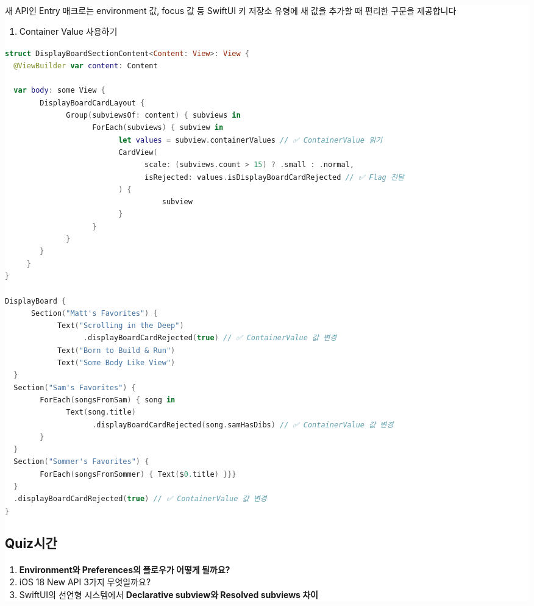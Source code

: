 새 API인 Entry 매크로는 environment 값, focus 값 등 SwiftUI 키 저장소 유형에 새 값을 추가할 때 편리한 구문을 제공합니다

1. Container Value 사용하기

```swift
struct DisplayBoardSectionContent<Content: View>: View {
  @ViewBuilder var content: Content

  var body: some View {
	    DisplayBoardCardLayout {
		      Group(subviewsOf: content) { subviews in
			        ForEach(subviews) { subview in
				          let values = subview.containerValues // ✅ ContainerValue 읽기
				          CardView(
					            scale: (subviews.count > 15) ? .small : .normal,
					            isRejected: values.isDisplayBoardCardRejected // ✅ Flag 전달
				          ) {
						            subview
				          }
			        }
		      }
	    }
	 }
}

DisplayBoard {
	  Section("Matt's Favorites") {
		    Text("Scrolling in the Deep")
			      .displayBoardCardRejected(true) // ✅ ContainerValue 값 변경
		    Text("Born to Build & Run")
		    Text("Some Body Like View")
  }
  Section("Sam's Favorites") {
	    ForEach(songsFromSam) { song in
		      Text(song.title)
			        .displayBoardCardRejected(song.samHasDibs) // ✅ ContainerValue 값 변경
	    }
  }
  Section("Sommer's Favorites") {
	    ForEach(songsFromSommer) { Text($0.title) }}}
  }
  .displayBoardCardRejected(true) // ✅ ContainerValue 값 변경
}
```

## Quiz시간

1. **Environment와 Preferences의 플로우가 어떻게 될까요?**
2. iOS 18 New API 3가지 무엇일까요?
3. SwiftUI의 선언형 시스템에서 **Declarative subview와 Resolved subviews 차이**
